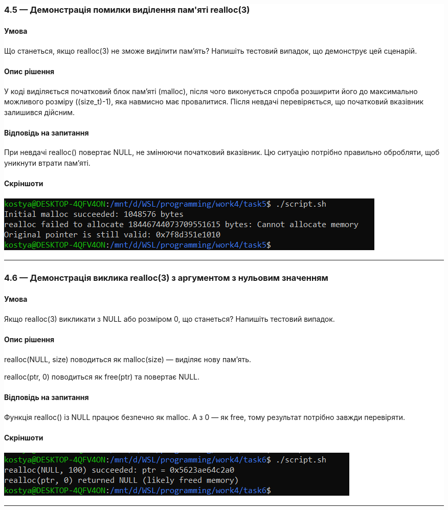 
### 4.5 — Демонстрація помилки виділення пам'яті realloc(3)

#### Умова

Що станеться, якщо realloc(3) не зможе виділити пам’ять? Напишіть тестовий випадок, що демонструє цей сценарій.

#### Опис рішення

У коді виділяється початковий блок пам’яті (malloc), після чого виконується спроба розширити його до максимально можливого розміру ((size_t)-1), яка навмисно має провалитися. Після невдачі перевіряється, що початковий вказівник залишився дійсним.

#### Відповідь на запитання

При невдачі realloc() повертає NULL, не змінюючи початковий вказівник. Цю ситуацію потрібно правильно обробляти, щоб уникнути втрати пам’яті.

#### Скріншоти

![screenshot](https://github.com/KostyaKindaluk/practice-4/blob/master/task5/screenshot.png)

---

### 4.6 — Демонстрація виклика realloc(3) з аргументом з нульовим значенням

#### Умова

Якщо realloc(3) викликати з NULL або розміром 0, що станеться? Напишіть тестовий випадок.

#### Опис рішення

realloc(NULL, size) поводиться як malloc(size) — виділяє нову пам’ять.

realloc(ptr, 0) поводиться як free(ptr) та повертає NULL.

#### Відповідь на запитання

Функція realloc() із NULL працює безпечно як malloc. А з 0 — як free, тому результат потрібно завжди перевіряти.

#### Скріншоти

![screenshot](https://github.com/KostyaKindaluk/practice-4/blob/master/task6/screenshot.png)

---